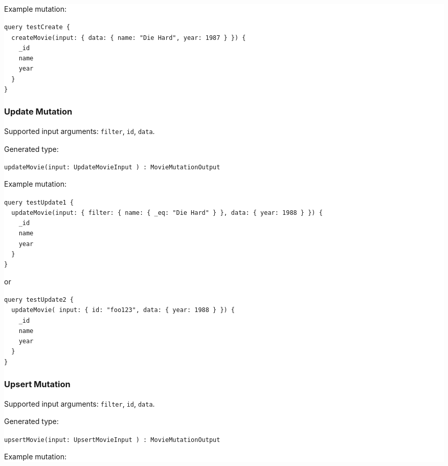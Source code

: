 Example mutation: 

```
query testCreate {
  createMovie(input: { data: { name: "Die Hard", year: 1987 } }) {
    _id
    name
    year
  }
}
```

### Update Mutation

Supported input arguments: `filter`, `id`, `data`.

Generated type:

```
updateMovie(input: UpdateMovieInput ) : MovieMutationOutput
```

Example mutation: 

```
query testUpdate1 {
  updateMovie(input: { filter: { name: { _eq: "Die Hard" } }, data: { year: 1988 } }) {
    _id
    name
    year
  }
}
```

or


```
query testUpdate2 {
  updateMovie( input: { id: "foo123", data: { year: 1988 } }) {
    _id
    name
    year
  }
}
```

### Upsert Mutation

Supported input arguments: `filter`, `id`, `data`.

Generated type:

```
upsertMovie(input: UpsertMovieInput ) : MovieMutationOutput
```

Example mutation: 
